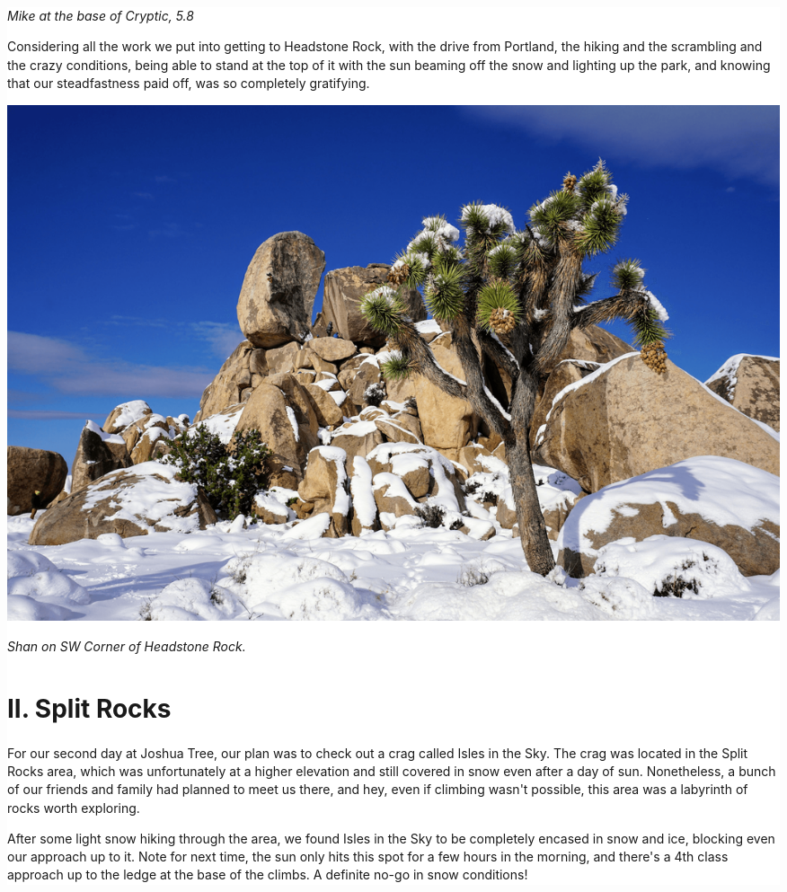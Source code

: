 _Mike at the base of Cryptic, 5.8_

Considering all the work we put into getting to Headstone Rock, with the drive from Portland, the hiking and the scrambling and the crazy conditions, being able to stand at the top of it with the sun beaming off the snow and lighting up the park, and knowing that our steadfastness paid off, was so completely gratifying.

![/assets/images/joshua-tree-2019/Untitled%205.png](/assets/images/joshua-tree-2019/Untitled%205.png)

_Shan on SW Corner of Headstone Rock._

# II. Split Rocks

For our second day at Joshua Tree, our plan was to check out a crag called Isles in the Sky. The crag was located in the Split Rocks area, which was unfortunately at a higher elevation and still covered in snow even after a day of sun. Nonetheless, a bunch of our friends and family had planned to meet us there, and hey, even if climbing wasn't possible, this area was a labyrinth of rocks worth exploring.

After some light snow hiking through the area, we found Isles in the Sky to be completely encased in snow and ice, blocking even our approach up to it. Note for next time, the sun only hits this spot for a few hours in the morning, and there's a 4th class approach up to the ledge at the base of the climbs. A definite no-go in snow conditions!
